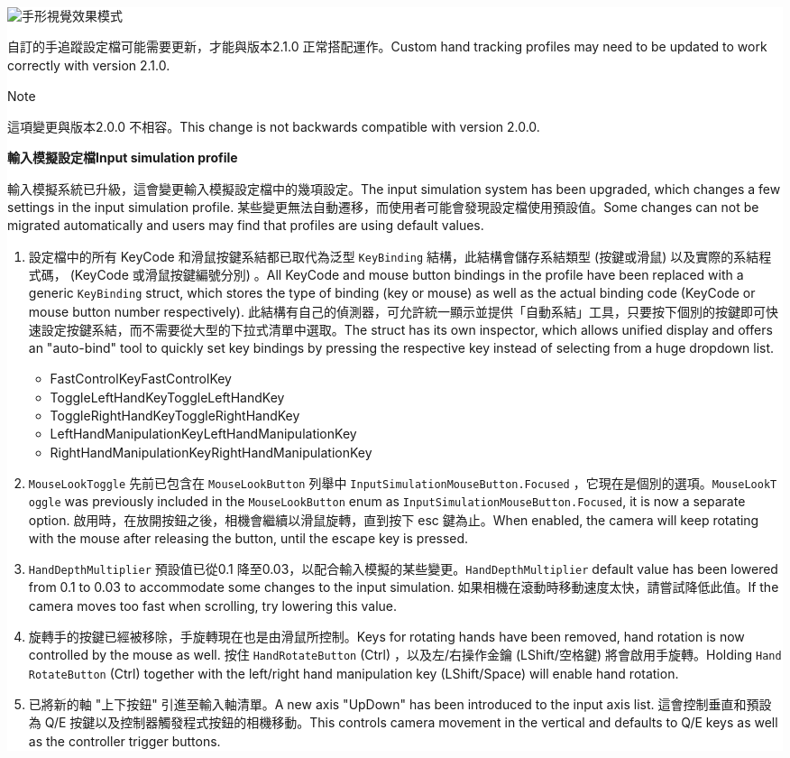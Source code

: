 ![手形視覺效果模式](../features/Images/ReleaseNotes/HandTrackingVisualizationModes.png)

<span data-ttu-id="0d3bf-304">自訂的手追蹤設定檔可能需要更新，才能與版本2.1.0 正常搭配運作。</span><span class="sxs-lookup"><span data-stu-id="0d3bf-304">Custom hand tracking profiles may need to be updated to work correctly with version 2.1.0.</span></span>

>[!NOTE]
><span data-ttu-id="0d3bf-305">這項變更與版本2.0.0 不相容。</span><span class="sxs-lookup"><span data-stu-id="0d3bf-305">This change is not backwards compatible with version 2.0.0.</span></span>

<span data-ttu-id="0d3bf-306">**輸入模擬設定檔**</span><span class="sxs-lookup"><span data-stu-id="0d3bf-306">**Input simulation profile**</span></span>

<span data-ttu-id="0d3bf-307">輸入模擬系統已升級，這會變更輸入模擬設定檔中的幾項設定。</span><span class="sxs-lookup"><span data-stu-id="0d3bf-307">The input simulation system has been upgraded, which changes a few settings in the input simulation profile.</span></span> <span data-ttu-id="0d3bf-308">某些變更無法自動遷移，而使用者可能會發現設定檔使用預設值。</span><span class="sxs-lookup"><span data-stu-id="0d3bf-308">Some changes can not be migrated automatically and users may find that profiles are using default values.</span></span>

1. <span data-ttu-id="0d3bf-309">設定檔中的所有 KeyCode 和滑鼠按鍵系結都已取代為泛型 `KeyBinding` 結構，此結構會儲存系結類型 (按鍵或滑鼠) 以及實際的系結程式碼， (KeyCode 或滑鼠按鍵編號分別) 。</span><span class="sxs-lookup"><span data-stu-id="0d3bf-309">All KeyCode and mouse button bindings in the profile have been replaced with a generic `KeyBinding` struct, which stores the type of binding (key or mouse) as well as the actual binding code (KeyCode or mouse button number respectively).</span></span> <span data-ttu-id="0d3bf-310">此結構有自己的偵測器，可允許統一顯示並提供「自動系結」工具，只要按下個別的按鍵即可快速設定按鍵系結，而不需要從大型的下拉式清單中選取。</span><span class="sxs-lookup"><span data-stu-id="0d3bf-310">The struct has its own inspector, which allows unified display and offers an "auto-bind" tool to quickly set key bindings by pressing the respective key instead of selecting from a huge dropdown list.</span></span>

    - <span data-ttu-id="0d3bf-311">FastControlKey</span><span class="sxs-lookup"><span data-stu-id="0d3bf-311">FastControlKey</span></span>
    - <span data-ttu-id="0d3bf-312">ToggleLeftHandKey</span><span class="sxs-lookup"><span data-stu-id="0d3bf-312">ToggleLeftHandKey</span></span>
    - <span data-ttu-id="0d3bf-313">ToggleRightHandKey</span><span class="sxs-lookup"><span data-stu-id="0d3bf-313">ToggleRightHandKey</span></span>
    - <span data-ttu-id="0d3bf-314">LeftHandManipulationKey</span><span class="sxs-lookup"><span data-stu-id="0d3bf-314">LeftHandManipulationKey</span></span>
    - <span data-ttu-id="0d3bf-315">RightHandManipulationKey</span><span class="sxs-lookup"><span data-stu-id="0d3bf-315">RightHandManipulationKey</span></span>

1. <span data-ttu-id="0d3bf-316">`MouseLookToggle` 先前已包含在 `MouseLookButton` 列舉中 `InputSimulationMouseButton.Focused` ，它現在是個別的選項。</span><span class="sxs-lookup"><span data-stu-id="0d3bf-316">`MouseLookToggle` was previously included in the `MouseLookButton` enum as `InputSimulationMouseButton.Focused`, it is now a separate option.</span></span> <span data-ttu-id="0d3bf-317">啟用時，在放開按鈕之後，相機會繼續以滑鼠旋轉，直到按下 esc 鍵為止。</span><span class="sxs-lookup"><span data-stu-id="0d3bf-317">When enabled, the camera will keep rotating with the mouse after releasing the button, until the escape key is pressed.</span></span>
1. <span data-ttu-id="0d3bf-318">`HandDepthMultiplier` 預設值已從0.1 降至0.03，以配合輸入模擬的某些變更。</span><span class="sxs-lookup"><span data-stu-id="0d3bf-318">`HandDepthMultiplier` default value has been lowered from 0.1 to 0.03 to accommodate some changes to the input simulation.</span></span> <span data-ttu-id="0d3bf-319">如果相機在滾動時移動速度太快，請嘗試降低此值。</span><span class="sxs-lookup"><span data-stu-id="0d3bf-319">If the camera moves too fast when scrolling, try lowering this value.</span></span>
1. <span data-ttu-id="0d3bf-320">旋轉手的按鍵已經被移除，手旋轉現在也是由滑鼠所控制。</span><span class="sxs-lookup"><span data-stu-id="0d3bf-320">Keys for rotating hands have been removed, hand rotation is now controlled by the mouse as well.</span></span> <span data-ttu-id="0d3bf-321">按住 `HandRotateButton` (Ctrl) ，以及左/右操作金鑰 (LShift/空格鍵) 將會啟用手旋轉。</span><span class="sxs-lookup"><span data-stu-id="0d3bf-321">Holding `HandRotateButton` (Ctrl) together with the left/right hand manipulation key (LShift/Space) will enable hand rotation.</span></span>
1. <span data-ttu-id="0d3bf-322">已將新的軸 "上下按鈕" 引進至輸入軸清單。</span><span class="sxs-lookup"><span data-stu-id="0d3bf-322">A new axis "UpDown" has been introduced to the input axis list.</span></span> <span data-ttu-id="0d3bf-323">這會控制垂直和預設為 Q/E 按鍵以及控制器觸發程式按鈕的相機移動。</span><span class="sxs-lookup"><span data-stu-id="0d3bf-323">This controls camera movement in the vertical and defaults to Q/E keys as well as the controller trigger buttons.</span></span>
